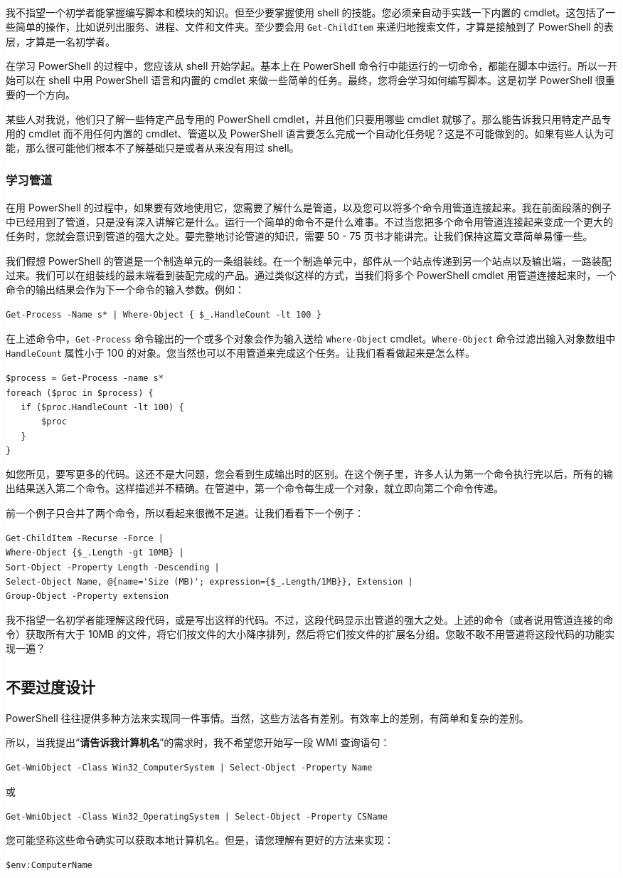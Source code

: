 我不指望一个初学者能掌握编写脚本和模块的知识。但至少要掌握使用 shell 的技能。您必须亲自动手实践一下内置的 cmdlet。这包括了一些简单的操作，比如说列出服务、进程、文件和文件夹。至少要会用 `Get-ChildItem` 来递归地搜索文件，才算是接触到了 PowerShell 的表层，才算是一名初学者。

在学习 PowerShell 的过程中，您应该从 shell 开始学起。基本上在 PowerShell 命令行中能运行的一切命令，都能在脚本中运行。所以一开始可以在 shell 中用 PowerShell 语言和内置的 cmdlet 来做一些简单的任务。最终，您将会学习如何编写脚本。这是初学 PowerShell 很重要的一个方向。

某些人对我说，他们只了解一些特定产品专用的 PowerShell cmdlet，并且他们只要用哪些 cmdlet 就够了。那么能告诉我只用特定产品专用的 cmdlet 而不用任何内置的 cmdlet、管道以及 PowerShell 语言要怎么完成一个自动化任务呢？这是不可能做到的。如果有些人认为可能，那么很可能他们根本不了解基础只是或者从来没有用过 shell。

### 学习管道

在用 PowerShell 的过程中，如果要有效地使用它，您需要了解什么是管道，以及您可以将多个命令用管道连接起来。我在前面段落的例子中已经用到了管道，只是没有深入讲解它是什么。运行一个简单的命令不是什么难事。不过当您把多个命令用管道连接起来变成一个更大的任务时，您就会意识到管道的强大之处。要完整地讨论管道的知识，需要 50 - 75 页书才能讲完。让我们保持这篇文章简单易懂一些。

我们假想 PowerShell 的管道是一个制造单元的一条组装线。在一个制造单元中，部件从一个站点传递到另一个站点以及输出端，一路装配过来。我们可以在组装线的最末端看到装配完成的产品。通过类似这样的方式，当我们将多个 PowerShell cmdlet 用管道连接起来时，一个命令的输出结果会作为下一个命令的输入参数。例如：

    Get-Process -Name s* | Where-Object { $_.HandleCount -lt 100 }


在上述命令中，`Get-Process` 命令输出的一个或多个对象会作为输入送给 `Where-Object` cmdlet。`Where-Object` 命令过滤出输入对象数组中 `HandleCount` 属性小于 100 的对象。您当然也可以不用管道来完成这个任务。让我们看看做起来是怎么样。

    $process = Get-Process -name s*
    foreach ($proc in $process) {
       if ($proc.HandleCount -lt 100) {
           $proc
       }
    }

如您所见，要写更多的代码。这还不是大问题，您会看到生成输出时的区别。在这个例子里，许多人认为第一个命令执行完以后，所有的输出结果送入第二个命令。这样描述并不精确。在管道中，第一个命令每生成一个对象，就立即向第二个命令传递。

前一个例子只合并了两个命令，所以看起来很微不足道。让我们看看下一个例子：

    Get-ChildItem -Recurse -Force |
    Where-Object {$_.Length -gt 10MB} |
    Sort-Object -Property Length -Descending |
    Select-Object Name, @{name='Size (MB)'; expression={$_.Length/1MB}}, Extension |
    Group-Object -Property extension

我不指望一名初学者能理解这段代码，或是写出这样的代码。不过，这段代码显示出管道的强大之处。上述的命令（或者说用管道连接的命令）获取所有大于 10MB 的文件，将它们按文件的大小降序排列，然后将它们按文件的扩展名分组。您敢不敢不用管道将这段代码的功能实现一遍？

## 不要过度设计

PowerShell 往往提供多种方法来实现同一件事情。当然，这些方法各有差别。有效率上的差别，有简单和复杂的差别。

所以，当我提出“**请告诉我计算机名**”的需求时，我不希望您开始写一段 WMI 查询语句：

    Get-WmiObject -Class Win32_ComputerSystem | Select-Object -Property Name

或

    Get-WmiObject -Class Win32_OperatingSystem | Select-Object -Property CSName

您可能坚称这些命令确实可以获取本地计算机名。但是，请您理解有更好的方法来实现：

    $env:ComputerName
